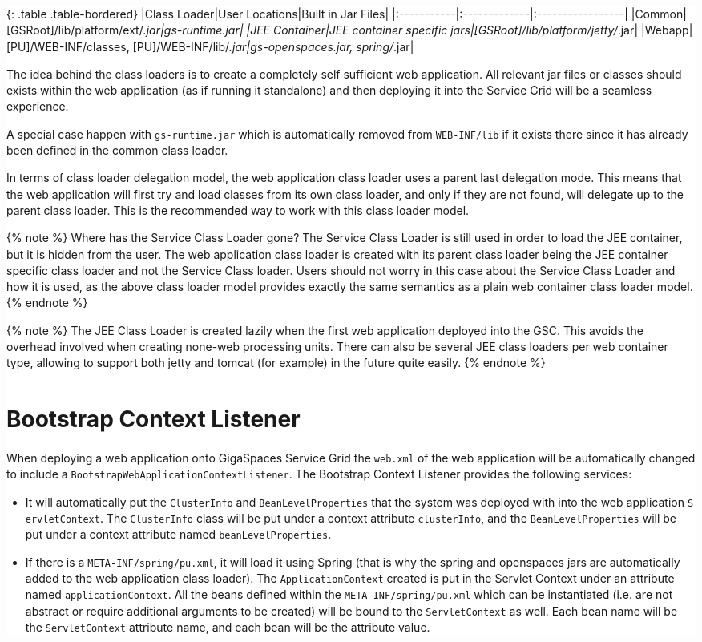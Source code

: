 {: .table .table-bordered}
|Class Loader|User Locations|Built in Jar Files|
|:-----------|:-------------|:-----------------|
|Common|\[GSRoot\]/lib/platform/ext/*.jar|gs-runtime.jar|
|JEE Container|JEE container specific jars|\[GSRoot\]/lib/platform/jetty/*.jar|
|Webapp|\[PU\]/WEB-INF/classes, \[PU\]/WEB-INF/lib/*.jar|gs-openspaces.jar, spring/*.jar|

The idea behind the class loaders is to create a completely self sufficient web application. All relevant jar files or classes should exists within the web application (as if running it standalone) and then deploying it into the Service Grid will be a seamless experience.

A special case happen with `gs-runtime.jar` which is automatically removed from `WEB-INF/lib` if it exists there since it has already been defined in the common class loader.

In terms of class loader delegation model, the web application class loader uses a parent last delegation mode. This means that the web application will first try and load classes from its own class loader, and only if they are not found, will delegate up to the parent class loader. This is the recommended way to work with this class loader model.

{% note %}
Where has the Service Class Loader gone? The Service Class Loader is still used in order to load the JEE container, but it is hidden from the user. The web application class loader is created with its parent class loader being the JEE container specific class loader and not the Service Class loader. Users should not worry in this case about the Service Class Loader and how it is used, as the above class loader model provides exactly the same semantics as a plain web container class loader model.
{% endnote %}

{% note %}
The JEE Class Loader is created lazily when the first web application deployed into the GSC. This avoids the overhead involved when creating none-web processing units. There can also be several JEE class loaders per web container type, allowing to support both jetty and tomcat (for example) in the future quite easily.
{% endnote %}

# Bootstrap Context Listener

When deploying a web application onto GigaSpaces Service Grid the `web.xml` of the web application will be automatically changed to include a `BootstrapWebApplicationContextListener`. The Bootstrap Context Listener provides the following services:

- It will automatically put the `ClusterInfo` and `BeanLevelProperties` that the system was deployed with into the web application `ServletContext`. The `ClusterInfo` class will be put under a context attribute `clusterInfo`, and the `BeanLevelProperties` will be put under a context attribute named `beanLevelProperties`.

- If there is a `META-INF/spring/pu.xml`, it will load it using Spring (that is why the spring and openspaces jars are automatically added to the web application class loader). The `ApplicationContext` created is put in the Servlet Context under an attribute named `applicationContext`. All the beans defined within the `META-INF/spring/pu.xml` which can be instantiated (i.e. are not abstract or require additional arguments to be created) will be bound to the `ServletContext` as well. Each bean name will be the `ServletContext` attribute name, and each bean will be the attribute value.
